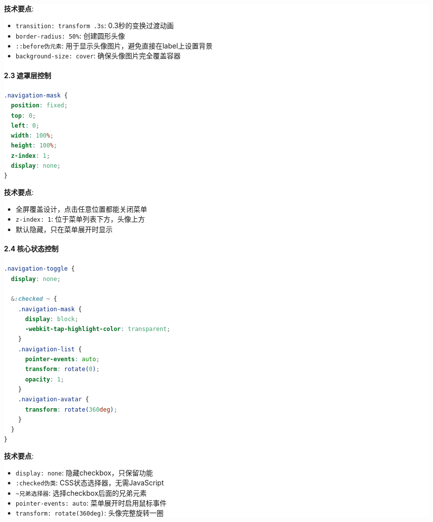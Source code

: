 **技术要点**:
- `transition: transform .3s`: 0.3秒的变换过渡动画
- `border-radius: 50%`: 创建圆形头像
- `::before伪元素`: 用于显示头像图片，避免直接在label上设置背景
- `background-size: cover`: 确保头像图片完全覆盖容器

#### 2.3 遮罩层控制

```scss
.navigation-mask {
  position: fixed;
  top: 0;
  left: 0;
  width: 100%;
  height: 100%;
  z-index: 1;
  display: none;
}
```

**技术要点**:
- 全屏覆盖设计，点击任意位置都能关闭菜单
- `z-index: 1`: 位于菜单列表下方，头像上方
- 默认隐藏，只在菜单展开时显示

#### 2.4 核心状态控制

```scss
.navigation-toggle {
  display: none;
  
  &:checked ~ {
    .navigation-mask {
      display: block;
      -webkit-tap-highlight-color: transparent;
    }
    .navigation-list {
      pointer-events: auto;
      transform: rotate(0);
      opacity: 1;
    }
    .navigation-avatar {
      transform: rotate(360deg);
    }
  }
}
```

**技术要点**:
- `display: none`: 隐藏checkbox，只保留功能
- `:checked伪类`: CSS状态选择器，无需JavaScript
- `~兄弟选择器`: 选择checkbox后面的兄弟元素
- `pointer-events: auto`: 菜单展开时启用鼠标事件
- `transform: rotate(360deg)`: 头像完整旋转一圈
